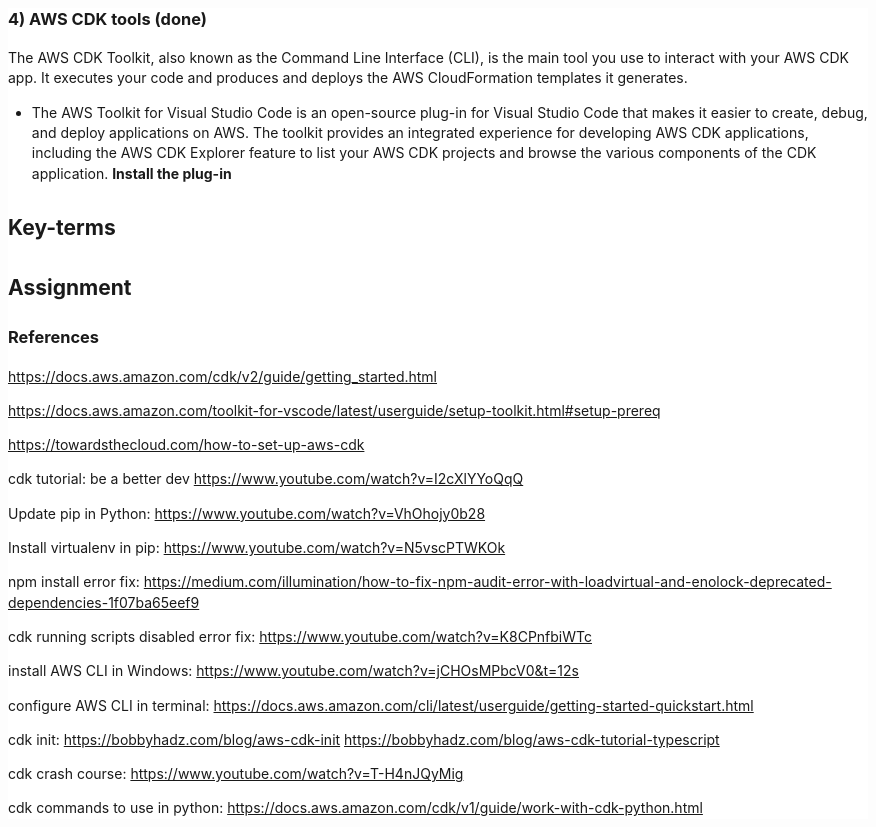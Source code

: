 ### 4) AWS CDK tools (done)
The AWS CDK Toolkit, also known as the Command Line Interface (CLI), is the main tool you use to interact with your AWS CDK app. It executes your code and produces and deploys the AWS CloudFormation templates it generates.
- The AWS Toolkit for Visual Studio Code is an open-source plug-in for Visual Studio Code that makes it easier to create, debug, and deploy applications on AWS. The toolkit provides an integrated experience for developing AWS CDK applications, including the AWS CDK Explorer feature to list your AWS CDK projects and browse the various components of the CDK application. **Install the plug-in**





## Key-terms


## Assignment


### References
https://docs.aws.amazon.com/cdk/v2/guide/getting_started.html

https://docs.aws.amazon.com/toolkit-for-vscode/latest/userguide/setup-toolkit.html#setup-prereq

https://towardsthecloud.com/how-to-set-up-aws-cdk

cdk tutorial: be a better dev
https://www.youtube.com/watch?v=I2cXlYYoQqQ

Update pip in Python:
https://www.youtube.com/watch?v=VhOhojy0b28

Install virtualenv in pip:
https://www.youtube.com/watch?v=N5vscPTWKOk

npm install error fix:
https://medium.com/illumination/how-to-fix-npm-audit-error-with-loadvirtual-and-enolock-deprecated-dependencies-1f07ba65eef9

cdk running scripts disabled error fix:
https://www.youtube.com/watch?v=K8CPnfbiWTc

install AWS CLI in Windows:
https://www.youtube.com/watch?v=jCHOsMPbcV0&t=12s

configure AWS CLI in terminal:
https://docs.aws.amazon.com/cli/latest/userguide/getting-started-quickstart.html

cdk init:
https://bobbyhadz.com/blog/aws-cdk-init
https://bobbyhadz.com/blog/aws-cdk-tutorial-typescript

cdk crash course:
https://www.youtube.com/watch?v=T-H4nJQyMig

cdk commands to use in python:
https://docs.aws.amazon.com/cdk/v1/guide/work-with-cdk-python.html
